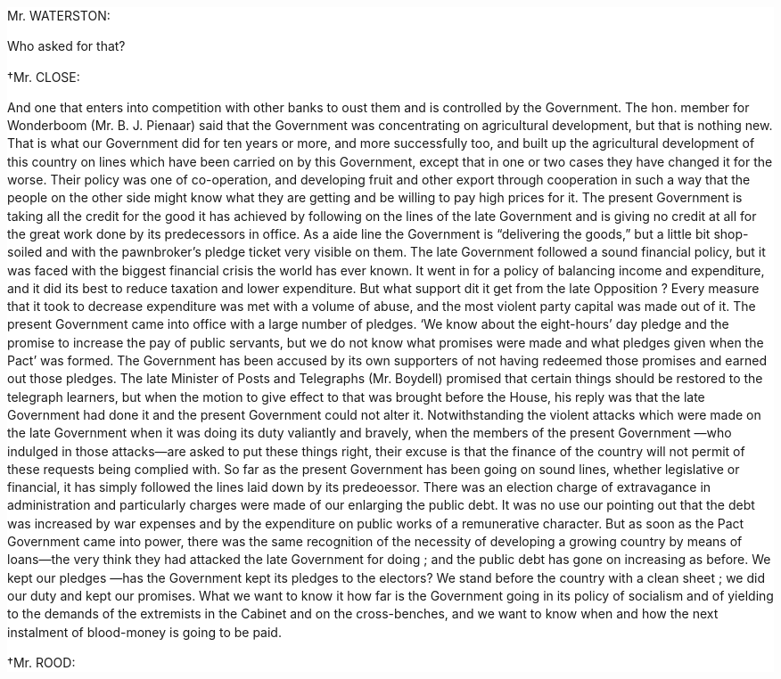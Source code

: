 <from>Mr. <person refersTo="hansard_za">WATERSTON</person>:</from>

<p>Who asked for that?</p>

</speech>

<speech by="#close">

<from>&#x2020;Mr. <person refersTo="hansard_za">CLOSE</person>:</from>

<p>And one that enters into competition with other banks to oust them and is controlled by the Government. The hon. member for Wonderboom (Mr. B. J. Pienaar) said that the Government was concentrating on agricultural development, but that is nothing new. That is what our Government did for ten years or more, and more successfully too, and built up the agricultural development of this country on lines which have been carried on by this Government, except that in one or two cases they have changed it for the worse. Their policy was one of co-operation, and developing fruit and other export through cooperation in such a way that the people on the other side might know what they are getting and be willing to pay high prices for it. The present Government is taking all the credit for the good it has achieved by following on the lines of the late Government and is giving no credit at all for the great work done by its predecessors in office. As a aide line the Government is &#x201C;delivering the goods,&#x201D; but a little bit shop-soiled and with the pawnbroker&#x2019;s pledge ticket very visible on them. The late Government followed a sound financial policy, but it was faced with the biggest financial crisis the world has ever known. It went in for a policy of balancing income and expenditure, and it did its best to reduce taxation and lower expenditure. But what support dit it get from the late Opposition ? Every measure that it took to decrease expenditure was met with a volume of abuse, and the most violent party capital was made out of it. The present Government came into office with a large number of pledges. &#x2018;We know about the eight-hours&#x2019; day pledge and the promise to increase the pay of public servants, but we do not know what promises were made and what pledges given when the Pact&#x2019; was formed. The Government has been accused by its own supporters of not having redeemed those promises and earned out those pledges. The late Minister of Posts and Telegraphs (Mr. Boydell) promised that certain things should be restored to the telegraph learners, but when the motion to give effect to that was brought before the House, his reply was that the late Government had done it and the present Government could not alter it. Notwithstanding the violent attacks which were made on the late Government when it was doing its duty valiantly and bravely, when the members of the present Government &#x2014;who indulged in those attacks&#x2014;are asked to put these things right, their excuse is that the finance of the country will not permit of these requests being complied with. So far as the present Government has been going on sound lines, whether legislative or financial, it has simply followed the lines laid down by its predeoessor. There was an election charge of extravagance in administration and particularly charges were made of our enlarging the public debt. It was no use our pointing out that the debt was increased by war expenses and by the expenditure on public works of a remunerative character. But as soon as the Pact Government came into power, there was the same recognition of the necessity of developing a growing country by means of loans&#x2014;the very think they had attacked the late Government for doing ; and the public debt has gone on increasing as before. We kept our pledges &#x2014;has the Government kept its pledges to the electors? We stand before the country with a clean sheet ; we did our duty and kept our promises. What we want to know it how far is the Government going in its policy of socialism and of yielding to the demands of the extremists in the Cabinet and on the cross-benches, and we want to know when and how the next instalment of blood-money is going to be paid.</p>

</speech>

<speech by="#rood">

<from>&#x2020;Mr. <person refersTo="hansard_za">ROOD</person>:</from>
